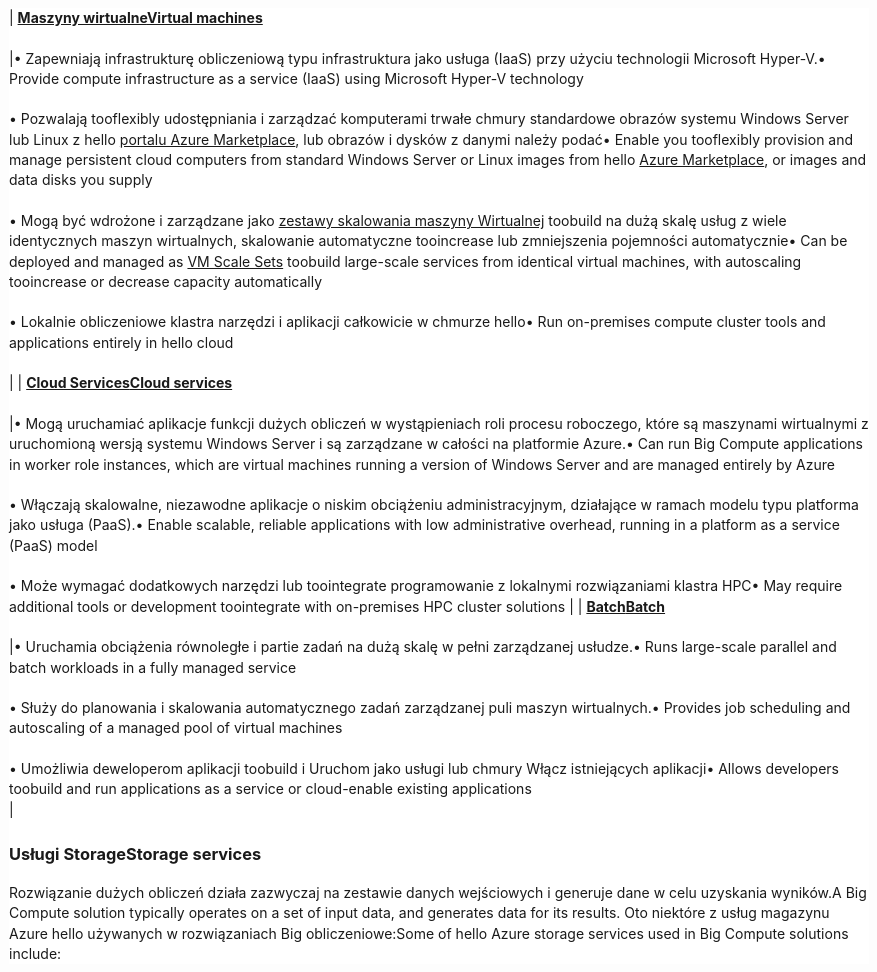 | <span data-ttu-id="6134e-227">**[Maszyny wirtualne](https://azure.microsoft.com/documentation/services/virtual-machines/)**</span><span class="sxs-lookup"><span data-stu-id="6134e-227">**[Virtual machines](https://azure.microsoft.com/documentation/services/virtual-machines/)**</span></span><br/><br/> |<span data-ttu-id="6134e-228">• Zapewniają infrastrukturę obliczeniową typu infrastruktura jako usługa (IaaS) przy użyciu technologii Microsoft Hyper-V.</span><span class="sxs-lookup"><span data-stu-id="6134e-228">• Provide compute infrastructure as a service (IaaS) using Microsoft Hyper-V technology</span></span><br/><br/><span data-ttu-id="6134e-229">• Pozwalają tooflexibly udostępniania i zarządzać komputerami trwałe chmury standardowe obrazów systemu Windows Server lub Linux z hello [portalu Azure Marketplace](https://azure.microsoft.com/marketplace/), lub obrazów i dysków z danymi należy podać</span><span class="sxs-lookup"><span data-stu-id="6134e-229">• Enable you tooflexibly provision and manage persistent cloud computers from standard Windows Server or Linux images from hello [Azure Marketplace](https://azure.microsoft.com/marketplace/), or images and data disks you supply</span></span><br/><br/><span data-ttu-id="6134e-230">• Mogą być wdrożone i zarządzane jako [zestawy skalowania maszyny Wirtualnej](https://azure.microsoft.com/documentation/services/virtual-machine-scale-sets/) toobuild na dużą skalę usług z wiele identycznych maszyn wirtualnych, skalowanie automatyczne tooincrease lub zmniejszenia pojemności automatycznie</span><span class="sxs-lookup"><span data-stu-id="6134e-230">• Can be deployed and managed as [VM Scale Sets](https://azure.microsoft.com/documentation/services/virtual-machine-scale-sets/) toobuild large-scale services from identical virtual machines, with autoscaling tooincrease or decrease capacity automatically</span></span><br/><br/><span data-ttu-id="6134e-231">• Lokalnie obliczeniowe klastra narzędzi i aplikacji całkowicie w chmurze hello</span><span class="sxs-lookup"><span data-stu-id="6134e-231">• Run on-premises compute cluster tools and applications entirely in hello cloud</span></span><br/><br/> |
| <span data-ttu-id="6134e-232">**[Cloud Services](https://azure.microsoft.com/documentation/services/cloud-services/)**</span><span class="sxs-lookup"><span data-stu-id="6134e-232">**[Cloud services](https://azure.microsoft.com/documentation/services/cloud-services/)**</span></span><br/><br/> |<span data-ttu-id="6134e-233">• Mogą uruchamiać aplikacje funkcji dużych obliczeń w wystąpieniach roli procesu roboczego, które są maszynami wirtualnymi z uruchomioną wersją systemu Windows Server i są zarządzane w całości na platformie Azure.</span><span class="sxs-lookup"><span data-stu-id="6134e-233">• Can run Big Compute applications in worker role instances, which are virtual machines running a version of Windows Server and are managed entirely by Azure</span></span><br/><br/><span data-ttu-id="6134e-234">• Włączają skalowalne, niezawodne aplikacje o niskim obciążeniu administracyjnym, działające w ramach modelu typu platforma jako usługa (PaaS).</span><span class="sxs-lookup"><span data-stu-id="6134e-234">• Enable scalable, reliable applications with low administrative overhead, running in a platform as a service (PaaS) model</span></span><br/><br/><span data-ttu-id="6134e-235">• Może wymagać dodatkowych narzędzi lub toointegrate programowanie z lokalnymi rozwiązaniami klastra HPC</span><span class="sxs-lookup"><span data-stu-id="6134e-235">• May require additional tools or development toointegrate with on-premises HPC cluster solutions</span></span> |
| <span data-ttu-id="6134e-236">**[Batch](https://azure.microsoft.com/documentation/services/batch/)**</span><span class="sxs-lookup"><span data-stu-id="6134e-236">**[Batch](https://azure.microsoft.com/documentation/services/batch/)**</span></span><br/><br/> |<span data-ttu-id="6134e-237">• Uruchamia obciążenia równoległe i partie zadań na dużą skalę w pełni zarządzanej usłudze.</span><span class="sxs-lookup"><span data-stu-id="6134e-237">• Runs large-scale parallel and batch workloads in a fully managed service</span></span><br/><br/><span data-ttu-id="6134e-238">• Służy do planowania i skalowania automatycznego zadań zarządzanej puli maszyn wirtualnych.</span><span class="sxs-lookup"><span data-stu-id="6134e-238">• Provides job scheduling and autoscaling of a managed pool of virtual machines</span></span><br/><br/><span data-ttu-id="6134e-239">• Umożliwia deweloperom aplikacji toobuild i Uruchom jako usługi lub chmury Włącz istniejących aplikacji</span><span class="sxs-lookup"><span data-stu-id="6134e-239">• Allows developers toobuild and run applications as a service or cloud-enable existing applications</span></span><br/> |

### <a name="storage-services"></a><span data-ttu-id="6134e-240">Usługi Storage</span><span class="sxs-lookup"><span data-stu-id="6134e-240">Storage services</span></span>
<span data-ttu-id="6134e-241">Rozwiązanie dużych obliczeń działa zazwyczaj na zestawie danych wejściowych i generuje dane w celu uzyskania wyników.</span><span class="sxs-lookup"><span data-stu-id="6134e-241">A Big Compute solution typically operates on a set of input data, and generates data for its results.</span></span> <span data-ttu-id="6134e-242">Oto niektóre z usług magazynu Azure hello używanych w rozwiązaniach Big obliczeniowe:</span><span class="sxs-lookup"><span data-stu-id="6134e-242">Some of hello Azure storage services used in Big Compute solutions include:</span></span>
